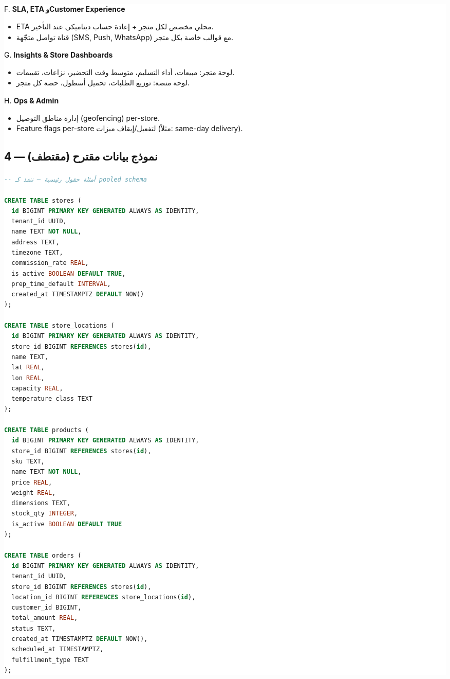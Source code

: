 F. **SLA, ETA وCustomer Experience**
   - ETA محلي مخصص لكل متجر + إعادة حساب ديناميكي عند التأخير.
   - قناة تواصل متجّهة (SMS, Push, WhatsApp) مع قوالب خاصة بكل متجر.

G. **Insights & Store Dashboards**
   - لوحة متجر: مبيعات، أداء التسليم، متوسط وقت التحضير، نزاعات، تقييمات.
   - لوحة منصة: توزيع الطلبات، تحميل أسطول، حصة كل متجر.

H. **Ops & Admin**
   - إدارة مناطق التوصيل (geofencing) per-store.
   - Feature flags per-store لتفعيل/إيقاف ميزات (مثلاً: same-day delivery).

## 4 — نموذج بيانات مقترح (مقتطف)

```sql
-- أمثلة حقول رئيسية — ننفذ كـ pooled schema

CREATE TABLE stores (
  id BIGINT PRIMARY KEY GENERATED ALWAYS AS IDENTITY,
  tenant_id UUID,
  name TEXT NOT NULL,
  address TEXT,
  timezone TEXT,
  commission_rate REAL,
  is_active BOOLEAN DEFAULT TRUE,
  prep_time_default INTERVAL,
  created_at TIMESTAMPTZ DEFAULT NOW()
);

CREATE TABLE store_locations (
  id BIGINT PRIMARY KEY GENERATED ALWAYS AS IDENTITY,
  store_id BIGINT REFERENCES stores(id),
  name TEXT,
  lat REAL,
  lon REAL,
  capacity REAL,
  temperature_class TEXT
);

CREATE TABLE products (
  id BIGINT PRIMARY KEY GENERATED ALWAYS AS IDENTITY,
  store_id BIGINT REFERENCES stores(id),
  sku TEXT,
  name TEXT NOT NULL,
  price REAL,
  weight REAL,
  dimensions TEXT,
  stock_qty INTEGER,
  is_active BOOLEAN DEFAULT TRUE
);

CREATE TABLE orders (
  id BIGINT PRIMARY KEY GENERATED ALWAYS AS IDENTITY,
  tenant_id UUID,
  store_id BIGINT REFERENCES stores(id),
  location_id BIGINT REFERENCES store_locations(id),
  customer_id BIGINT,
  total_amount REAL,
  status TEXT,
  created_at TIMESTAMPTZ DEFAULT NOW(),
  scheduled_at TIMESTAMPTZ,
  fulfillment_type TEXT
);

```